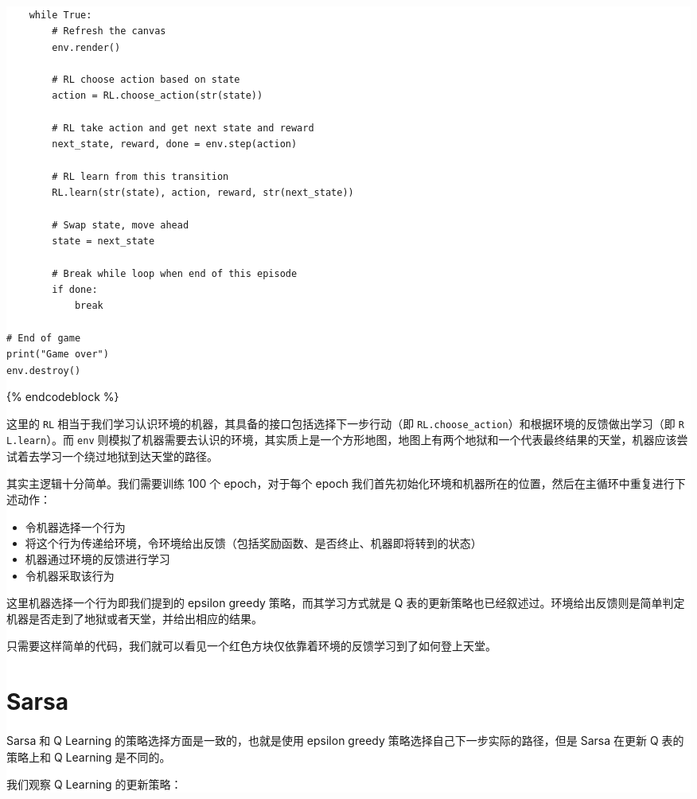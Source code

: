         while True:
            # Refresh the canvas
            env.render()

            # RL choose action based on state
            action = RL.choose_action(str(state))

            # RL take action and get next state and reward
            next_state, reward, done = env.step(action)

            # RL learn from this transition
            RL.learn(str(state), action, reward, str(next_state))

            # Swap state, move ahead
            state = next_state

            # Break while loop when end of this episode
            if done:
                break

    # End of game
    print("Game over")
    env.destroy()
{% endcodeblock %}

这里的 `RL` 相当于我们学习认识环境的机器，其具备的接口包括选择下一步行动（即 `RL.choose_action`）和根据环境的反馈做出学习（即 `RL.learn`）。而 `env` 则模拟了机器需要去认识的环境，其实质上是一个方形地图，地图上有两个地狱和一个代表最终结果的天堂，机器应该尝试着去学习一个绕过地狱到达天堂的路径。

其实主逻辑十分简单。我们需要训练 100 个 epoch，对于每个 epoch 我们首先初始化环境和机器所在的位置，然后在主循环中重复进行下述动作：

- 令机器选择一个行为
- 将这个行为传递给环境，令环境给出反馈（包括奖励函数、是否终止、机器即将转到的状态）
- 机器通过环境的反馈进行学习
- 令机器采取该行为

这里机器选择一个行为即我们提到的 epsilon greedy 策略，而其学习方式就是 Q 表的更新策略也已经叙述过。环境给出反馈则是简单判定机器是否走到了地狱或者天堂，并给出相应的结果。

只需要这样简单的代码，我们就可以看见一个红色方块仅依靠着环境的反馈学习到了如何登上天堂。

# Sarsa

Sarsa 和 Q Learning 的策略选择方面是一致的，也就是使用 epsilon greedy 策略选择自己下一步实际的路径，但是 Sarsa 在更新 Q 表的策略上和 Q Learning 是不同的。

我们观察 Q Learning 的更新策略：
